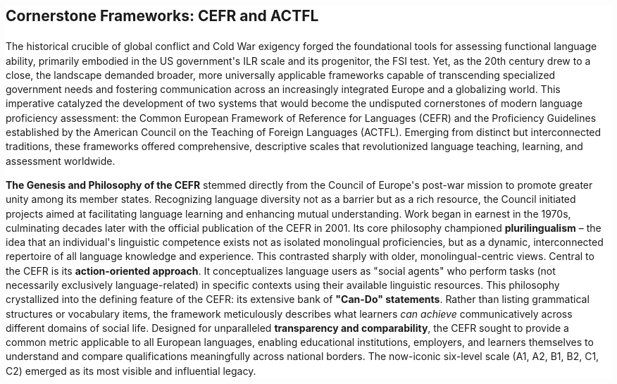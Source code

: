 ## Cornerstone Frameworks: CEFR and ACTFL

The historical crucible of global conflict and Cold War exigency forged the foundational tools for assessing functional language ability, primarily embodied in the US government's ILR scale and its progenitor, the FSI test. Yet, as the 20th century drew to a close, the landscape demanded broader, more universally applicable frameworks capable of transcending specialized government needs and fostering communication across an increasingly integrated Europe and a globalizing world. This imperative catalyzed the development of two systems that would become the undisputed cornerstones of modern language proficiency assessment: the Common European Framework of Reference for Languages (CEFR) and the Proficiency Guidelines established by the American Council on the Teaching of Foreign Languages (ACTFL). Emerging from distinct but interconnected traditions, these frameworks offered comprehensive, descriptive scales that revolutionized language teaching, learning, and assessment worldwide.

**The Genesis and Philosophy of the CEFR** stemmed directly from the Council of Europe's post-war mission to promote greater unity among its member states. Recognizing language diversity not as a barrier but as a rich resource, the Council initiated projects aimed at facilitating language learning and enhancing mutual understanding. Work began in earnest in the 1970s, culminating decades later with the official publication of the CEFR in 2001. Its core philosophy championed **plurilingualism** – the idea that an individual's linguistic competence exists not as isolated monolingual proficiencies, but as a dynamic, interconnected repertoire of all language knowledge and experience. This contrasted sharply with older, monolingual-centric views. Central to the CEFR is its **action-oriented approach**. It conceptualizes language users as "social agents" who perform tasks (not necessarily exclusively language-related) in specific contexts using their available linguistic resources. This philosophy crystallized into the defining feature of the CEFR: its extensive bank of **"Can-Do" statements**. Rather than listing grammatical structures or vocabulary items, the framework meticulously describes what learners *can achieve* communicatively across different domains of social life. Designed for unparalleled **transparency and comparability**, the CEFR sought to provide a common metric applicable to all European languages, enabling educational institutions, employers, and learners themselves to understand and compare qualifications meaningfully across national borders. The now-iconic six-level scale (A1, A2, B1, B2, C1, C2) emerged as its most visible and influential legacy.
